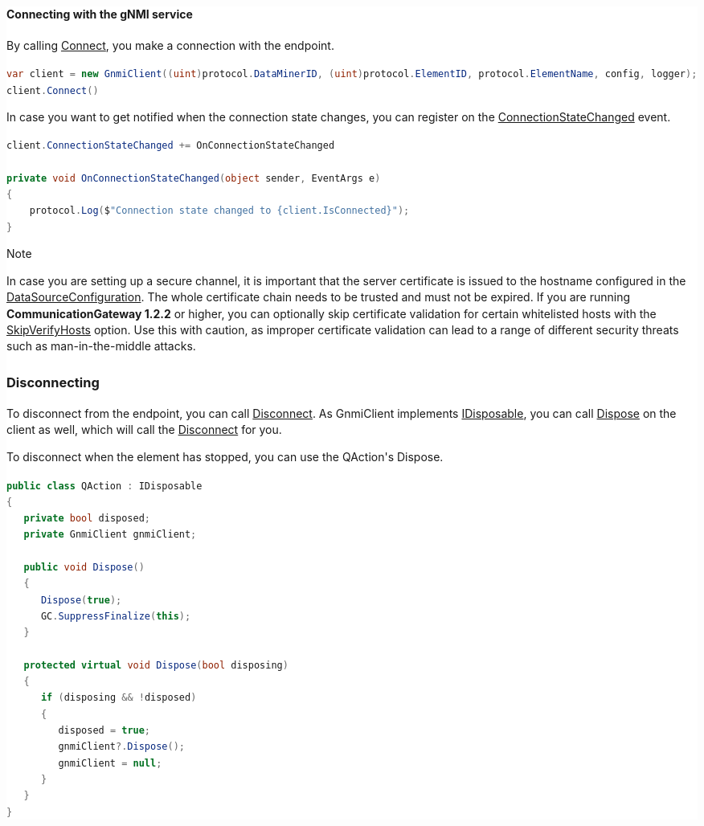 #### Connecting with the gNMI service

By calling [Connect](xref:Skyline.DataMiner.DataSources.OpenConfig.Gnmi.Api.GnmiClient.Connect), you make a connection with the endpoint.

```csharp
var client = new GnmiClient((uint)protocol.DataMinerID, (uint)protocol.ElementID, protocol.ElementName, config, logger);
client.Connect()
```

In case you want to get notified when the connection state changes, you can register on the [ConnectionStateChanged](xref:Skyline.DataMiner.DataSources.OpenConfig.Gnmi.Api.GnmiClient.ConnectionStateChanged) event.

```csharp
client.ConnectionStateChanged += OnConnectionStateChanged

private void OnConnectionStateChanged(object sender, EventArgs e)
{
    protocol.Log($"Connection state changed to {client.IsConnected}");
}
```

> [!NOTE]
> In case you are setting up a secure channel, it is important that the server certificate is issued to the hostname configured in the [DataSourceConfiguration](xref:Skyline.DataMiner.DataSources.OpenConfig.Gnmi.Models.DataSourceConfiguration). The whole certificate chain needs to be trusted and must not be expired. If you are running **CommunicationGateway 1.2.2** or higher, you can optionally skip certificate validation for certain whitelisted hosts with the [SkipVerifyHosts](xref:Skipping_certificate_validation_when_consuming_gRPC_services) option. Use this with caution, as improper certificate validation can lead to a range of different security threats such as man-in-the-middle attacks.

### Disconnecting

To disconnect from the endpoint, you can call [Disconnect](xref:Skyline.DataMiner.DataSources.OpenConfig.Gnmi.Api.GnmiClient.Disconnect). As GnmiClient implements [IDisposable](https://learn.microsoft.com/dotnet/api/system.idisposable), you can call [Dispose](xref:Skyline.DataMiner.DataSources.OpenConfig.Gnmi.Api.GnmiClient.Dispose) on the client as well, which will call the [Disconnect](xref:Skyline.DataMiner.DataSources.OpenConfig.Gnmi.Api.GnmiClient.Disconnect) for you.

To disconnect when the element has stopped, you can use the QAction's Dispose.

```csharp
public class QAction : IDisposable
{
   private bool disposed;
   private GnmiClient gnmiClient;

   public void Dispose()
   {
      Dispose(true);
      GC.SuppressFinalize(this);
   }

   protected virtual void Dispose(bool disposing)
   {
      if (disposing && !disposed)
      {
         disposed = true;
         gnmiClient?.Dispose();
         gnmiClient = null;
      }
   }
}
```
